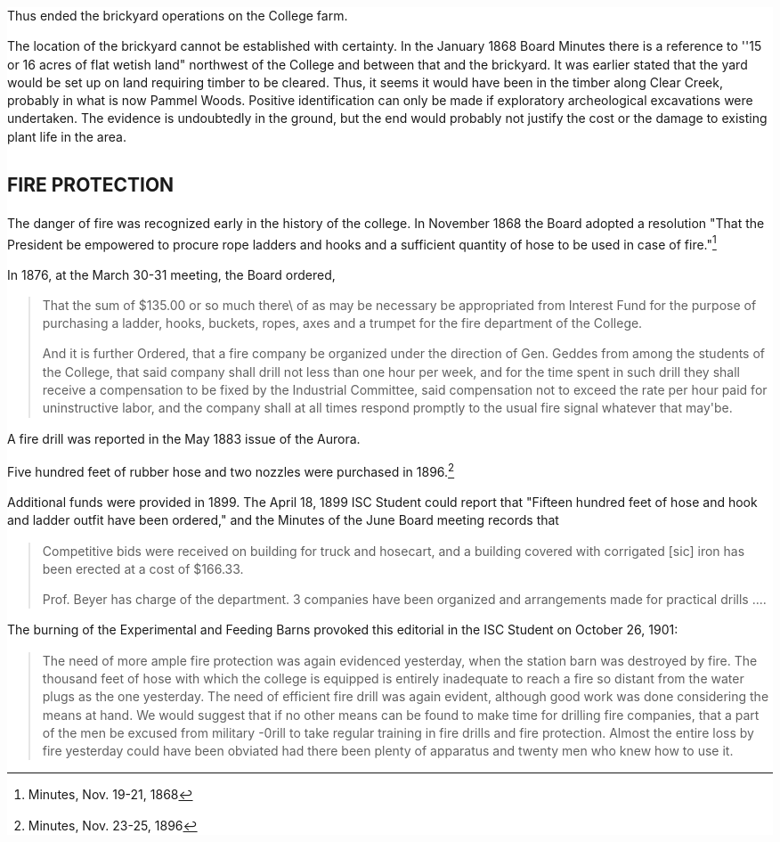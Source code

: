 Thus ended the brickyard operations on the College farm. 

The location of the brickyard cannot be established with certainty. In the January 1868 Board Minutes there is a reference to ''15 or 16 acres of flat wetish land" northwest of the College and between that and the brickyard. It was earlier stated that the yard would be set up on land requiring timber to be cleared. Thus, it seems it would have been in the timber along Clear Creek, probably in what is now Pammel Woods. Positive identification can only be made if exploratory archeological excavations were undertaken. The evidence is undoubted­ly in the ground, but the end would probably not justify the cost or the damage to existing plant life in the area. 

## FIRE PROTECTION

The danger of fire was recognized early in the history of the college. In November 1868 the Board adopted a resolution "That the President be empowered to procure rope ladders and hooks and a sufficient quantity of hose to be used in case of fire."[^fn8]

[^fn8]: Minutes, Nov. 19-21, 1868

In 1876, at the March 30-31 meeting, the Board ordered, 

>That the sum of $135.00 or so much there\ of as may be necessary be appropriated from Interest Fund for the purpose of purchasing a ladder, hooks, buckets, ropes, axes and a trumpet for the fire department of the College. 
>
>And it is further Ordered, that a fire company be organized under the direction of Gen. Geddes from among the students of the College, that said company shall drill not less than one hour per week, and for the time spent in such drill they shall receive a compensation to be fixed by the Industrial Committee, said compensation not to exceed the rate per hour paid for uninstructive labor, and the company shall at all times respond promptly to the usual fire sig­nal whatever that may'be. 

A fire drill was reported in the May 1883 issue of the Aurora. 

Five hundred feet of rubber hose and two nozzles were purchased in 1896.[^fn9] 

[^fn9]: Minutes, Nov. 23-25, 1896

Additional funds were provided in 1899. The April 18, 1899 ISC Student could report that "Fifteen hundred feet of hose and hook and ladder outfit have been ordered," and the Minutes of the June Board meeting records that 

>Competitive bids were received on building for truck and hose­cart, and a building covered with corrigated [sic] iron has been erected at a cost of $166.33. 
>
>Prof. Beyer has charge of the department. 3 companies have been organized and arrangements made for practical drills .... 

The burning of the Experimental and Feeding Barns provoked this editor­ial in the ISC Student on October 26, 1901: 

>The need of more ample fire protection was again evidenced yester­day, when the station barn was destroyed by fire. The thousand feet of hose with which the college is equipped is entirely in­adequate to reach a fire so distant from the water plugs as the one yesterday. The need of efficient fire drill was again evident, although good work was done considering the means at hand. We would suggest that if no other means can be found to make time for drilling fire companies, that a part of the men be excused from military -0rill to take regular training in fire drills and fire protection. Almost the entire loss by fire yesterday could have been obviated had there been plenty of apparatus and twenty men who knew how to use it. 


[^fn1]: Report of  the Commissioner of Agriculture  for  the Year  1865.  p.  174
[^fn2]: Sixth Annual Report ....for  1865
[^fn3]: Board Minutes, March  1865
[^fn4]: Board Minutes, Jan. 1866
[^fn5]: Board Minutes, Jan. 1866
[^fn6]: Board Minutes, Jan. 1866
[^fn7]: Board Minutes, Jan. 1867
[^fn10]: Minutes, Nov. 1911
[^fn11]: Aurora, Oct. 1892
[^fn12]: 16th Biennial Report, 1894-95
[^fn13]: ISC Student, March 31, 1908
[^fn14]: Allen, 1887
[^fn15]: Minutes, Nov. 12, 1903
[^fn16]: Minutes, May 22 and June 15, 1915
[^fn17]: Minutes, April 13, April 30 and Nov. 304, 1920 and Iowa State Student, Oct. 11, 1920
[^fn18]: ISC Student, Oct, 4, 1913
[^fn19]: Iowa State Student, Oct. 20, 1924
[^fn20]: Minutes, May 2-3, 1882
[^fn21]: Aurora, June 1892
[^fn22]: ISC Student, Feb. 1, 1909
[^fn23]: Minutes, Jan. 10-13, 1870
[^fn24]: The Aurora, Oct. 1890